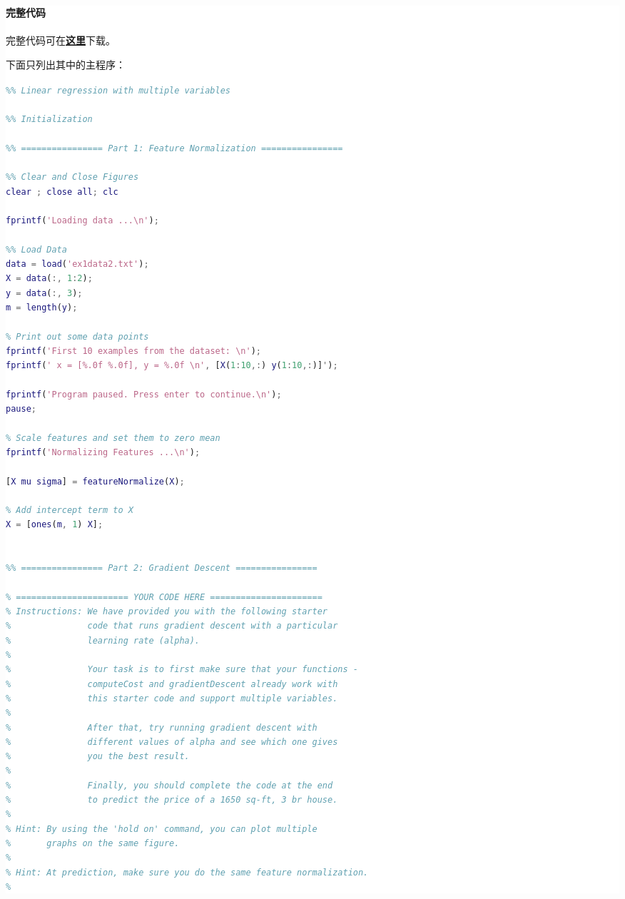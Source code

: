 
#### 完整代码

完整代码可在[**这里**](https://github.com/seyvoue/coursera-ml/tree/master/machine-learning-ex1/ex1)下载。

下面只列出其中的主程序：

```matlab
%% Linear regression with multiple variables

%% Initialization

%% ================ Part 1: Feature Normalization ================

%% Clear and Close Figures
clear ; close all; clc

fprintf('Loading data ...\n');

%% Load Data
data = load('ex1data2.txt');
X = data(:, 1:2);
y = data(:, 3);
m = length(y);

% Print out some data points
fprintf('First 10 examples from the dataset: \n');
fprintf(' x = [%.0f %.0f], y = %.0f \n', [X(1:10,:) y(1:10,:)]');

fprintf('Program paused. Press enter to continue.\n');
pause;

% Scale features and set them to zero mean
fprintf('Normalizing Features ...\n');

[X mu sigma] = featureNormalize(X);

% Add intercept term to X
X = [ones(m, 1) X];


%% ================ Part 2: Gradient Descent ================

% ====================== YOUR CODE HERE ======================
% Instructions: We have provided you with the following starter
%               code that runs gradient descent with a particular
%               learning rate (alpha). 
%
%               Your task is to first make sure that your functions - 
%               computeCost and gradientDescent already work with 
%               this starter code and support multiple variables.
%
%               After that, try running gradient descent with 
%               different values of alpha and see which one gives
%               you the best result.
%
%               Finally, you should complete the code at the end
%               to predict the price of a 1650 sq-ft, 3 br house.
%
% Hint: By using the 'hold on' command, you can plot multiple
%       graphs on the same figure.
%
% Hint: At prediction, make sure you do the same feature normalization.
%

```